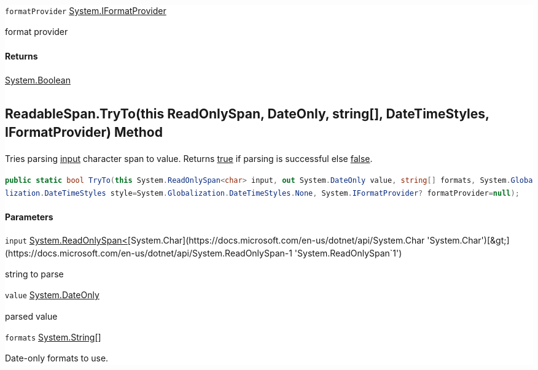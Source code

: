 `formatProvider` [System.IFormatProvider](https://docs.microsoft.com/en-us/dotnet/api/System.IFormatProvider 'System.IFormatProvider')

format provider

#### Returns
[System.Boolean](https://docs.microsoft.com/en-us/dotnet/api/System.Boolean 'System.Boolean')

<a name='DevFast.Net.Extensions.SystemTypes.ReadableSpan.TryTo(thisSystem.ReadOnlySpan_char_,System.DateOnly,string[],System.Globalization.DateTimeStyles,System.IFormatProvider)'></a>

## ReadableSpan.TryTo(this ReadOnlySpan<char>, DateOnly, string[], DateTimeStyles, IFormatProvider) Method

Tries parsing [input](DevFast.Net.Extensions.SystemTypes.ReadableSpan.md#DevFast.Net.Extensions.SystemTypes.ReadableSpan.TryTo(thisSystem.ReadOnlySpan_char_,System.DateOnly,string[],System.Globalization.DateTimeStyles,System.IFormatProvider).input 'DevFast.Net.Extensions.SystemTypes.ReadableSpan.TryTo(this System.ReadOnlySpan<char>, System.DateOnly, string[], System.Globalization.DateTimeStyles, System.IFormatProvider).input') character span to <seealso cref="T:System.DateOnly"/> value.
Returns [true](https://docs.microsoft.com/en-us/dotnet/csharp/language-reference/builtin-types/bool 'https://docs.microsoft.com/en-us/dotnet/csharp/language-reference/builtin-types/bool') if parsing is successful else [false](https://docs.microsoft.com/en-us/dotnet/csharp/language-reference/builtin-types/bool 'https://docs.microsoft.com/en-us/dotnet/csharp/language-reference/builtin-types/bool').

```csharp
public static bool TryTo(this System.ReadOnlySpan<char> input, out System.DateOnly value, string[] formats, System.Globalization.DateTimeStyles style=System.Globalization.DateTimeStyles.None, System.IFormatProvider? formatProvider=null);
```
#### Parameters

<a name='DevFast.Net.Extensions.SystemTypes.ReadableSpan.TryTo(thisSystem.ReadOnlySpan_char_,System.DateOnly,string[],System.Globalization.DateTimeStyles,System.IFormatProvider).input'></a>

`input` [System.ReadOnlySpan&lt;](https://docs.microsoft.com/en-us/dotnet/api/System.ReadOnlySpan-1 'System.ReadOnlySpan`1')[System.Char](https://docs.microsoft.com/en-us/dotnet/api/System.Char 'System.Char')[&gt;](https://docs.microsoft.com/en-us/dotnet/api/System.ReadOnlySpan-1 'System.ReadOnlySpan`1')

string to parse

<a name='DevFast.Net.Extensions.SystemTypes.ReadableSpan.TryTo(thisSystem.ReadOnlySpan_char_,System.DateOnly,string[],System.Globalization.DateTimeStyles,System.IFormatProvider).value'></a>

`value` [System.DateOnly](https://docs.microsoft.com/en-us/dotnet/api/System.DateOnly 'System.DateOnly')

parsed value

<a name='DevFast.Net.Extensions.SystemTypes.ReadableSpan.TryTo(thisSystem.ReadOnlySpan_char_,System.DateOnly,string[],System.Globalization.DateTimeStyles,System.IFormatProvider).formats'></a>

`formats` [System.String](https://docs.microsoft.com/en-us/dotnet/api/System.String 'System.String')[[]](https://docs.microsoft.com/en-us/dotnet/api/System.Array 'System.Array')

Date-only formats to use.
